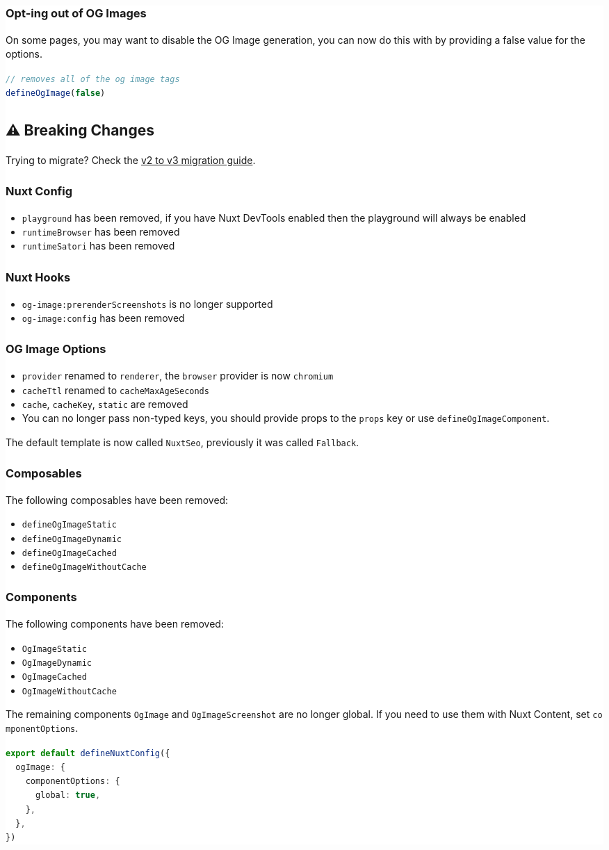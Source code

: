 ### Opt-ing out of OG Images

On some pages, you may want to disable the OG Image generation, you can now do this with by providing a false
value for the options.

```ts
// removes all of the og image tags
defineOgImage(false)
```

## ⚠️ Breaking Changes

Trying to migrate? Check the [v2 to v3 migration guide](/og-image/migration-guide/v3).

### Nuxt Config

- `playground` has been removed, if you have Nuxt DevTools enabled then the playground will always be enabled
- `runtimeBrowser` has been removed
- `runtimeSatori` has been removed

### Nuxt Hooks

- `og-image:prerenderScreenshots` is no longer supported
- `og-image:config` has been removed

### OG Image Options

- `provider` renamed to `renderer`, the `browser` provider is now `chromium`
- `cacheTtl` renamed to `cacheMaxAgeSeconds`
- `cache`, `cacheKey`, `static` are removed
- You can no longer pass non-typed keys, you should provide props to the `props` key or use `defineOgImageComponent`.

The default template is now called `NuxtSeo`, previously it was called `Fallback`.

### Composables

The following composables have been removed:

- `defineOgImageStatic`
- `defineOgImageDynamic`
- `defineOgImageCached`
- `defineOgImageWithoutCache`

### Components

The following components have been removed:

- `OgImageStatic`
- `OgImageDynamic`
- `OgImageCached`
- `OgImageWithoutCache`

The remaining components `OgImage` and `OgImageScreenshot` are no longer global. If you need
to use them with Nuxt Content, set `componentOptions`.

```ts
export default defineNuxtConfig({
  ogImage: {
    componentOptions: {
      global: true,
    },
  },
})
```
